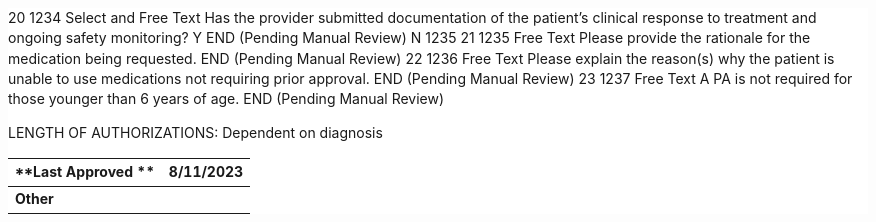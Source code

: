 <td>20</td>
<td>1234</td>
<td></td>
<td>Select and Free Text</td>
<td>Has the provider submitted documentation of the patient’s clinical response to treatment and ongoing safety monitoring?</td>
<td>Y</td>
<td>END (Pending Manual Review)</td>
</tr>
<tr class="even">
<td></td>
<td></td>
<td></td>
<td></td>
<td></td>
<td>N</td>
<td>1235</td>
</tr>
<tr class="odd">
<td>21</td>
<td>1235</td>
<td></td>
<td>Free Text</td>
<td>Please provide the rationale for the medication being requested.</td>
<td>END (Pending Manual Review)</td>
<td></td>
</tr>
<tr class="even">
<td>22</td>
<td>1236</td>
<td></td>
<td>Free Text</td>
<td>Please explain the reason(s) why the patient is unable to use medications not requiring prior approval.</td>
<td>END (Pending Manual Review)</td>
<td></td>
</tr>
<tr class="odd">
<td>23</td>
<td>1237</td>
<td></td>
<td>Free Text</td>
<td>A PA is not required for those younger than 6 years of age.</td>
<td>END (Pending Manual Review)</td>
<td></td>
</tr>
</tbody>
</table>

LENGTH OF AUTHORIZATIONS: Dependent on diagnosis

| **Last Approved ** | 8/11/2023 |
| ------------------ | --------- |
| **Other**          |           |

